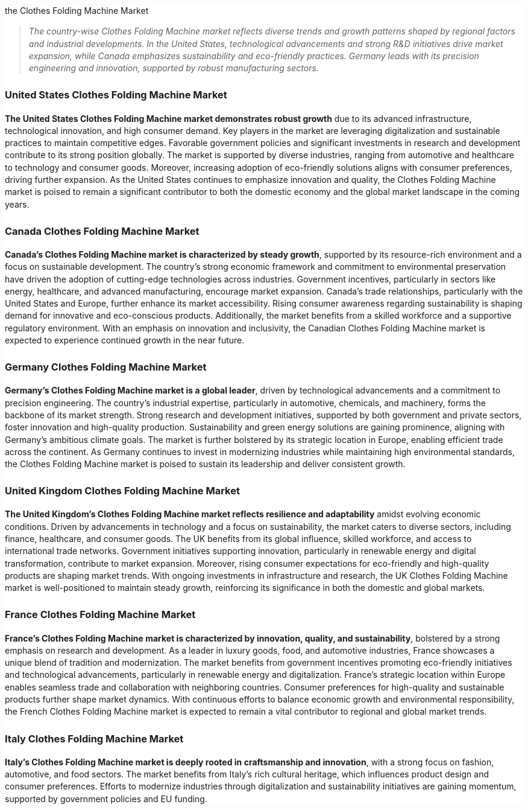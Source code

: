 the Clothes Folding Machine Market<br /></span></h1><blockquote><p><em><span class="">The country-wise Clothes Folding Machine market reflects diverse trends and growth patterns shaped by regional factors and industrial developments. In the United States, technological advancements and strong R&amp;D initiatives drive market expansion, while Canada emphasizes sustainability and eco-friendly practices. Germany leads with its precision engineering and innovation, supported by robust manufacturing sectors.</span></em></p></blockquote><h3><strong>United States Clothes Folding Machine Market</strong></h3><p><strong>The United States Clothes Folding Machine market demonstrates robust growth</strong> due to its advanced infrastructure, technological innovation, and high consumer demand. Key players in the market are leveraging digitalization and sustainable practices to maintain competitive edges. Favorable government policies and significant investments in research and development contribute to its strong position globally. The market is supported by diverse industries, ranging from automotive and healthcare to technology and consumer goods. Moreover, increasing adoption of eco-friendly solutions aligns with consumer preferences, driving further expansion. As the United States continues to emphasize innovation and quality, the Clothes Folding Machine market is poised to remain a significant contributor to both the domestic economy and the global market landscape in the coming years.</p><h3><strong>Canada Clothes Folding Machine Market</strong></h3><p><strong>Canada&rsquo;s Clothes Folding Machine market is characterized by steady growth</strong>, supported by its resource-rich environment and a focus on sustainable development. The country&rsquo;s strong economic framework and commitment to environmental preservation have driven the adoption of cutting-edge technologies across industries. Government incentives, particularly in sectors like energy, healthcare, and advanced manufacturing, encourage market expansion. Canada&rsquo;s trade relationships, particularly with the United States and Europe, further enhance its market accessibility. Rising consumer awareness regarding sustainability is shaping demand for innovative and eco-conscious products. Additionally, the market benefits from a skilled workforce and a supportive regulatory environment. With an emphasis on innovation and inclusivity, the Canadian Clothes Folding Machine market is expected to experience continued growth in the near future.</p><h3><strong>Germany Clothes Folding Machine Market</strong></h3><p><strong>Germany&rsquo;s Clothes Folding Machine market is a global leader</strong>, driven by technological advancements and a commitment to precision engineering. The country&rsquo;s industrial expertise, particularly in automotive, chemicals, and machinery, forms the backbone of its market strength. Strong research and development initiatives, supported by both government and private sectors, foster innovation and high-quality production. Sustainability and green energy solutions are gaining prominence, aligning with Germany&rsquo;s ambitious climate goals. The market is further bolstered by its strategic location in Europe, enabling efficient trade across the continent. As Germany continues to invest in modernizing industries while maintaining high environmental standards, the Clothes Folding Machine market is poised to sustain its leadership and deliver consistent growth.</p><h3><strong>United Kingdom Clothes Folding Machine Market</strong></h3><p><strong>The United Kingdom&rsquo;s Clothes Folding Machine market reflects resilience and adaptability</strong> amidst evolving economic conditions. Driven by advancements in technology and a focus on sustainability, the market caters to diverse sectors, including finance, healthcare, and consumer goods. The UK benefits from its global influence, skilled workforce, and access to international trade networks. Government initiatives supporting innovation, particularly in renewable energy and digital transformation, contribute to market expansion. Moreover, rising consumer expectations for eco-friendly and high-quality products are shaping market trends. With ongoing investments in infrastructure and research, the UK Clothes Folding Machine market is well-positioned to maintain steady growth, reinforcing its significance in both the domestic and global markets.</p><h3><strong>France Clothes Folding Machine Market</strong></h3><p><strong>France&rsquo;s Clothes Folding Machine market is characterized by innovation, quality, and sustainability</strong>, bolstered by a strong emphasis on research and development. As a leader in luxury goods, food, and automotive industries, France showcases a unique blend of tradition and modernization. The market benefits from government incentives promoting eco-friendly initiatives and technological advancements, particularly in renewable energy and digitalization. France&rsquo;s strategic location within Europe enables seamless trade and collaboration with neighboring countries. Consumer preferences for high-quality and sustainable products further shape market dynamics. With continuous efforts to balance economic growth and environmental responsibility, the French Clothes Folding Machine market is expected to remain a vital contributor to regional and global market trends.</p><h3><strong>Italy Clothes Folding Machine Market</strong></h3><p><strong>Italy&rsquo;s Clothes Folding Machine market is deeply rooted in craftsmanship and innovation</strong>, with a strong focus on fashion, automotive, and food sectors. The market benefits from Italy&rsquo;s rich cultural heritage, which influences product design and consumer preferences. Efforts to modernize industries through digitalization and sustainability initiatives are gaining momentum, supported by government policies and EU funding.